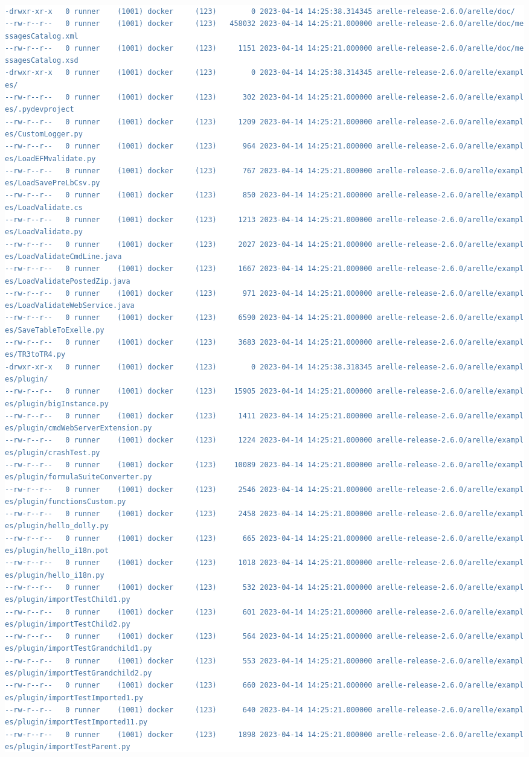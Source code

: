 ```diff
-drwxr-xr-x   0 runner    (1001) docker     (123)        0 2023-04-14 14:25:38.314345 arelle-release-2.6.0/arelle/doc/
--rw-r--r--   0 runner    (1001) docker     (123)   458032 2023-04-14 14:25:21.000000 arelle-release-2.6.0/arelle/doc/messagesCatalog.xml
--rw-r--r--   0 runner    (1001) docker     (123)     1151 2023-04-14 14:25:21.000000 arelle-release-2.6.0/arelle/doc/messagesCatalog.xsd
-drwxr-xr-x   0 runner    (1001) docker     (123)        0 2023-04-14 14:25:38.314345 arelle-release-2.6.0/arelle/examples/
--rw-r--r--   0 runner    (1001) docker     (123)      302 2023-04-14 14:25:21.000000 arelle-release-2.6.0/arelle/examples/.pydevproject
--rw-r--r--   0 runner    (1001) docker     (123)     1209 2023-04-14 14:25:21.000000 arelle-release-2.6.0/arelle/examples/CustomLogger.py
--rw-r--r--   0 runner    (1001) docker     (123)      964 2023-04-14 14:25:21.000000 arelle-release-2.6.0/arelle/examples/LoadEFMvalidate.py
--rw-r--r--   0 runner    (1001) docker     (123)      767 2023-04-14 14:25:21.000000 arelle-release-2.6.0/arelle/examples/LoadSavePreLbCsv.py
--rw-r--r--   0 runner    (1001) docker     (123)      850 2023-04-14 14:25:21.000000 arelle-release-2.6.0/arelle/examples/LoadValidate.cs
--rw-r--r--   0 runner    (1001) docker     (123)     1213 2023-04-14 14:25:21.000000 arelle-release-2.6.0/arelle/examples/LoadValidate.py
--rw-r--r--   0 runner    (1001) docker     (123)     2027 2023-04-14 14:25:21.000000 arelle-release-2.6.0/arelle/examples/LoadValidateCmdLine.java
--rw-r--r--   0 runner    (1001) docker     (123)     1667 2023-04-14 14:25:21.000000 arelle-release-2.6.0/arelle/examples/LoadValidatePostedZip.java
--rw-r--r--   0 runner    (1001) docker     (123)      971 2023-04-14 14:25:21.000000 arelle-release-2.6.0/arelle/examples/LoadValidateWebService.java
--rw-r--r--   0 runner    (1001) docker     (123)     6590 2023-04-14 14:25:21.000000 arelle-release-2.6.0/arelle/examples/SaveTableToExelle.py
--rw-r--r--   0 runner    (1001) docker     (123)     3683 2023-04-14 14:25:21.000000 arelle-release-2.6.0/arelle/examples/TR3toTR4.py
-drwxr-xr-x   0 runner    (1001) docker     (123)        0 2023-04-14 14:25:38.318345 arelle-release-2.6.0/arelle/examples/plugin/
--rw-r--r--   0 runner    (1001) docker     (123)    15905 2023-04-14 14:25:21.000000 arelle-release-2.6.0/arelle/examples/plugin/bigInstance.py
--rw-r--r--   0 runner    (1001) docker     (123)     1411 2023-04-14 14:25:21.000000 arelle-release-2.6.0/arelle/examples/plugin/cmdWebServerExtension.py
--rw-r--r--   0 runner    (1001) docker     (123)     1224 2023-04-14 14:25:21.000000 arelle-release-2.6.0/arelle/examples/plugin/crashTest.py
--rw-r--r--   0 runner    (1001) docker     (123)    10089 2023-04-14 14:25:21.000000 arelle-release-2.6.0/arelle/examples/plugin/formulaSuiteConverter.py
--rw-r--r--   0 runner    (1001) docker     (123)     2546 2023-04-14 14:25:21.000000 arelle-release-2.6.0/arelle/examples/plugin/functionsCustom.py
--rw-r--r--   0 runner    (1001) docker     (123)     2458 2023-04-14 14:25:21.000000 arelle-release-2.6.0/arelle/examples/plugin/hello_dolly.py
--rw-r--r--   0 runner    (1001) docker     (123)      665 2023-04-14 14:25:21.000000 arelle-release-2.6.0/arelle/examples/plugin/hello_i18n.pot
--rw-r--r--   0 runner    (1001) docker     (123)     1018 2023-04-14 14:25:21.000000 arelle-release-2.6.0/arelle/examples/plugin/hello_i18n.py
--rw-r--r--   0 runner    (1001) docker     (123)      532 2023-04-14 14:25:21.000000 arelle-release-2.6.0/arelle/examples/plugin/importTestChild1.py
--rw-r--r--   0 runner    (1001) docker     (123)      601 2023-04-14 14:25:21.000000 arelle-release-2.6.0/arelle/examples/plugin/importTestChild2.py
--rw-r--r--   0 runner    (1001) docker     (123)      564 2023-04-14 14:25:21.000000 arelle-release-2.6.0/arelle/examples/plugin/importTestGrandchild1.py
--rw-r--r--   0 runner    (1001) docker     (123)      553 2023-04-14 14:25:21.000000 arelle-release-2.6.0/arelle/examples/plugin/importTestGrandchild2.py
--rw-r--r--   0 runner    (1001) docker     (123)      660 2023-04-14 14:25:21.000000 arelle-release-2.6.0/arelle/examples/plugin/importTestImported1.py
--rw-r--r--   0 runner    (1001) docker     (123)      640 2023-04-14 14:25:21.000000 arelle-release-2.6.0/arelle/examples/plugin/importTestImported11.py
--rw-r--r--   0 runner    (1001) docker     (123)     1898 2023-04-14 14:25:21.000000 arelle-release-2.6.0/arelle/examples/plugin/importTestParent.py
```